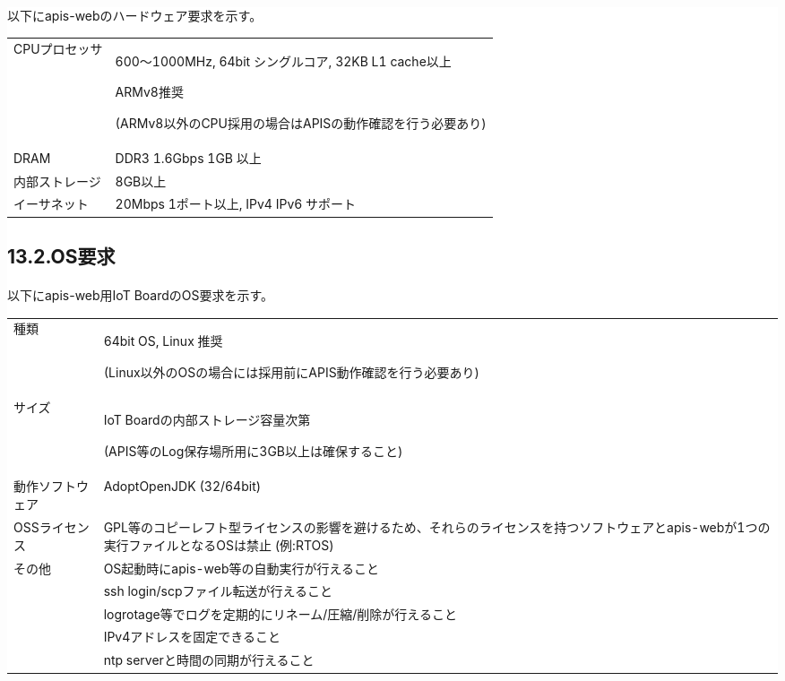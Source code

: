 以下にapis-webのハードウェア要求を示す。

<table><tbody><tr class="even"><td>CPUプロセッサ</td><td><p>600～1000MHz, 64bit シングルコア, 32KB L1 cache以上</p><p>ARMv8推奨</p><p>(ARMv8以外のCPU採用の場合はAPISの動作確認を行う必要あり)</p></th></tr><tr class="odd"><td>DRAM</td><td>DDR3 1.6Gbps 1GB 以上</td></tr><tr class="even"><td>内部ストレージ</td><td>8GB以上</td></tr><tr class="odd"><td>イーサネット</td><td>20Mbps 1ポート以上, IPv4 IPv6 サポート</td></tr></tbody></table>

<a id="anchor13-2"></a>
**13.2.OS要求**
----------

以下にapis-web用IoT BoardのOS要求を示す。

<table><tbody><tr class="even"><td>種類</td><td><p>64bit OS, Linux 推奨</p><p>(Linux以外のOSの場合には採用前にAPIS動作確認を行う必要あり)</p></th></tr><tr class="odd"><td>サイズ</td><td><p>IoT Boardの内部ストレージ容量次第</p><p>(APIS等のLog保存場所用に3GB以上は確保すること)</p></td></tr><tr class="even"><td>動作ソフトウェア</td><td>AdoptOpenJDK (32/64bit)</td></tr><tr class="odd"><td>OSSライセンス</td><td>GPL等のコピーレフト型ライセンスの影響を避けるため、それらのライセンスを持つソフトウェアとapis-webが1つの実行ファイルとなるOSは禁止 (例:RTOS)</td></tr><tr class="even"><td>その他</td><td>OS起動時にapis-web等の自動実行が行えること</td></tr><tr class="odd"><td></td><td>ssh login/scpファイル転送が行えること</td></tr><tr class="even"><td></td><td>logrotage等でログを定期的にリネーム/圧縮/削除が行えること</td></tr><tr class="odd"><td></td><td>IPv4アドレスを固定できること</td></tr><tr class="even"><td></td><td>ntp serverと時間の同期が行えること</td></tr></tbody></table>

  [**1.** **用語・略語** 5]: #用語略語
  [**2.** **概要** 6]: #概要
  [**3.** **ソフトウェア構成** 6]: #ソフトウェア構成
  [**3.1. ソフトウェアアーキテクチャ** 6]: #ソフトウェアアーキテクチャ
  [**3.2.** **ソフトウェア構成** 7]: #ソフトウェア構成-1
  [**4.** **機能説明** 8]: #_Toc38014243
  [**4.1.** **クラスタ構築** 8]: #クラスタ構築
  [**4.2.** **Budo Emulator** 8]: #budo-emulator
  [**4.3.** **Emulator Emulator** 9]: #emulator-emulator
  [**4.4.** **Api Server** 9]: #api-server
  [**4.4.1.** **Deal Generator** 9]: #deal-generator
  [**4.4.2.** **Error Generator** 9]: #error-generator
  [**4.4.3.** **Log Configurator** 10]: #log-configurator
  [**5.** **通信仕様について** 11]: #_Toc38014265
  [**5.1.** **Web API** 11]: #web-api
  [**5.2.** **apis-web – Grid Master間通信** 11]: #apis-web-grid-master間通信
  [**6.** **収集情報** 12]: #収集情報
  [**6.1.** **Emulator Emulator /get/log** 12]: #emulator-emulator-getlog
  [**6.2.** **Budo Emulator /deals** 14]: #budo-emulator-deals
  [**7.** **設定ファイルについて** 16]: #設定ファイルについて
  [**7.1.** **config.json** 16]: #config.json
  [**7.2.** **cluster.xml** 17]: #cluster.xml
  [**7.3.** **logging.properties** 17]: #logging.properties
  [**7.4.** **start.sh** 17]: #start.sh
  [**7.5.** **stop-kill.sh** 18]: #stop-kill.sh
  [**7.6.** **key.pem** 18]: #key.pem
  [**7.7.** **cert.pem** 18]: #cert.pem
  [**8.** **Log出力** 19]: #log出力
  [**8.1.** **Log Level** 19]: #log-level
  [**8.2.** **APIS動作Log出力先** 20]: #apis動作log出力先
  [**9.** **異常処理** 21]: #異常処理
  [**10.** **セキュリティ** 21]: #セキュリティ
  [**10.1.** **APIS間通信セキュリティ** 21]: #apis間通信セキュリティ
  [**11.** **プライバシー** 21]: #プライバシー
  [**12.** **OSSライセンス** 22]: #ossライセンス
  [**13.** **動作環境** 23]: #動作環境
  [**13.1.** **ハードウェア要求** 23]: #ハードウェア要求
  [**13.2.** **OS要求** 23]: #os要求

